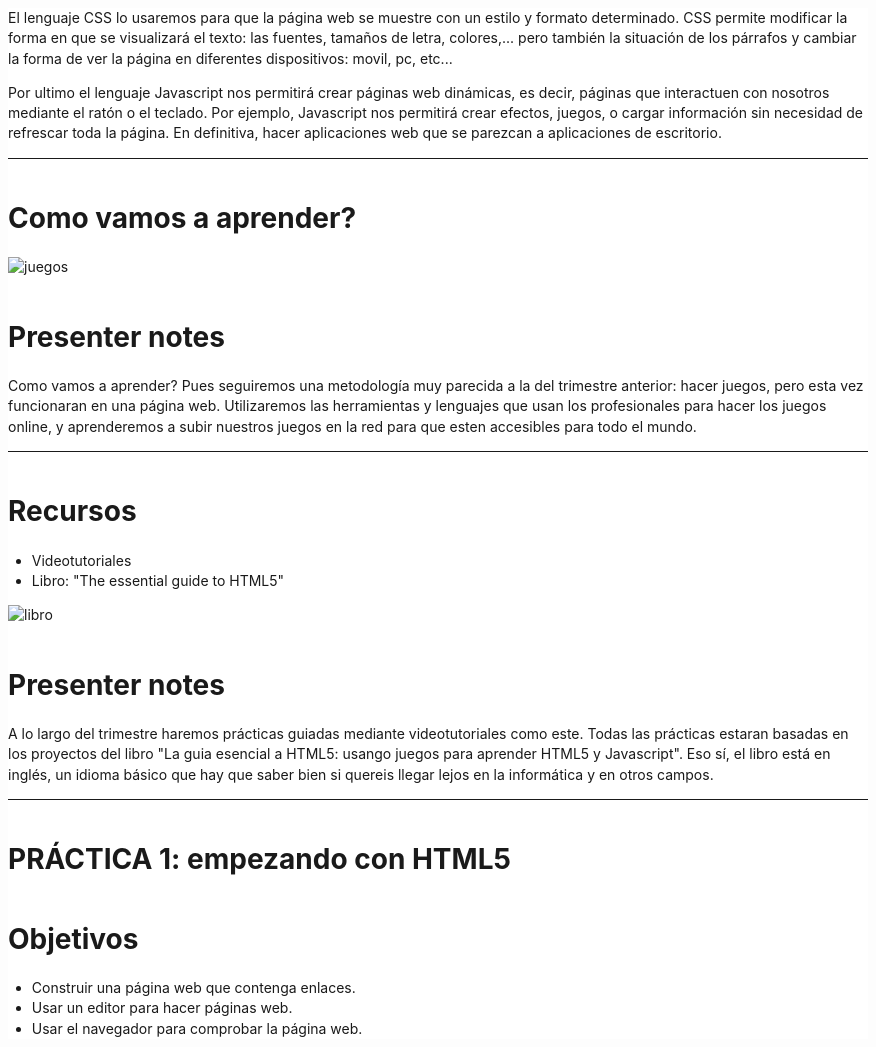 El lenguaje CSS lo usaremos para que la página web se muestre con un estilo y formato determinado. CSS permite modificar la forma en que se visualizará el texto: las fuentes, tamaños de letra, colores,... pero también la situación de los párrafos y cambiar la forma de ver la página en diferentes dispositivos: movil, pc, etc...

Por ultimo el lenguaje Javascript nos permitirá crear páginas web dinámicas, es decir, páginas que interactuen con nosotros mediante el ratón o el teclado. Por ejemplo, Javascript nos permitirá crear efectos, juegos, o cargar información sin necesidad de refrescar toda la página. En definitiva, hacer aplicaciones web que se parezcan a aplicaciones de escritorio.

---

# Como vamos a aprender?

![juegos](juegos.jpg)

# Presenter notes

Como vamos a aprender? Pues seguiremos una metodología muy parecida a la del trimestre anterior: hacer juegos, pero esta vez funcionaran en una página web. Utilizaremos las herramientas y lenguajes que usan los profesionales para hacer los juegos online, y aprenderemos a subir nuestros juegos en la red para que esten accesibles para todo el mundo.

---

# Recursos 

* Videotutoriales
* Libro: "The essential guide to HTML5"

![libro](libro.jpg)

# Presenter notes

A lo largo del trimestre haremos prácticas guiadas mediante videotutoriales como este. Todas las prácticas estaran basadas en los proyectos del libro "La guia esencial a HTML5: usango juegos para aprender HTML5 y Javascript". Eso sí, el libro está en inglés, un idioma básico que hay que saber bien si quereis llegar lejos en la informática y en otros campos.

--- 

# PRÁCTICA 1: empezando con HTML5
# Objetivos

- Construir una página web que contenga enlaces.
- Usar un editor para hacer páginas web.
- Usar el navegador para comprobar la página web.
